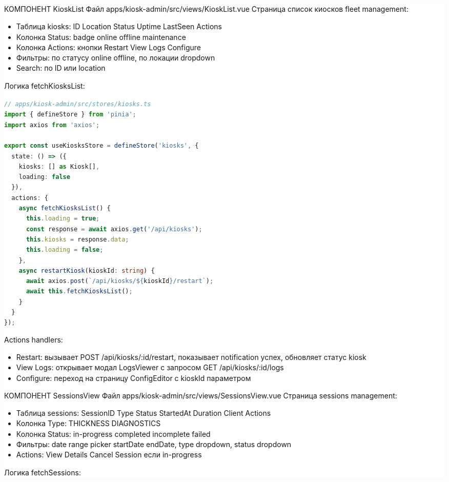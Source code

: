 КОМПОНЕНТ KioskList
Файл apps/kiosk-admin/src/views/KioskList.vue
Страница список киосков fleet management:

- Таблица kiosks: ID Location Status Uptime LastSeen Actions
- Колонка Status: badge online offline maintenance
- Колонка Actions: кнопки Restart View Logs Configure
- Фильтры: по статусу online offline, по локации dropdown
- Search: по ID или location

Логика fetchKiosksList:

```typescript
// apps/kiosk-admin/src/stores/kiosks.ts
import { defineStore } from 'pinia';
import axios from 'axios';

export const useKiosksStore = defineStore('kiosks', {
  state: () => ({
    kiosks: [] as Kiosk[],
    loading: false
  }),
  actions: {
    async fetchKiosksList() {
      this.loading = true;
      const response = await axios.get('/api/kiosks');
      this.kiosks = response.data;
      this.loading = false;
    },
    async restartKiosk(kioskId: string) {
      await axios.post(`/api/kiosks/${kioskId}/restart`);
      await this.fetchKiosksList();
    }
  }
});
```

Actions handlers:

- Restart: вызывает POST /api/kiosks/:id/restart, показывает notification успех, обновляет статус kiosk
- View Logs: открывает модал LogsViewer с запросом GET /api/kiosks/:id/logs
- Configure: переход на страницу ConfigEditor с kioskId параметром

КОМПОНЕНТ SessionsView
Файл apps/kiosk-admin/src/views/SessionsView.vue
Страница sessions management:

- Таблица sessions: SessionID Type Status StartedAt Duration Client Actions
- Колонка Type: THICKNESS DIAGNOSTICS
- Колонка Status: in-progress completed incomplete failed
- Фильтры: date range picker startDate endDate, type dropdown, status dropdown
- Actions: View Details Cancel Session если in-progress

Логика fetchSessions:
